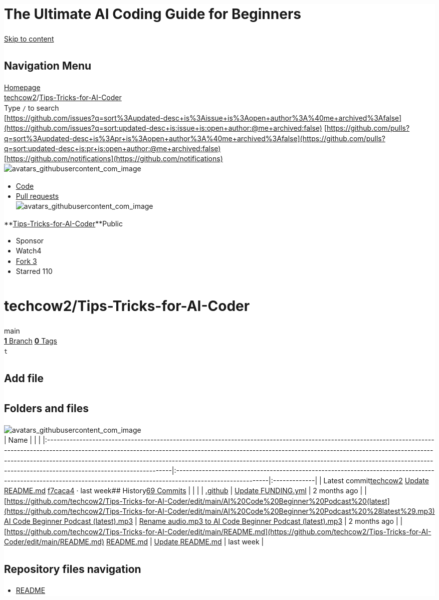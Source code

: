 # The Ultimate AI Coding Guide for Beginners   
   
[Skip to content](https://github.com/techcow2/Tips-Tricks-for-AI-Coder#start-of-content)   
## Navigation Menu   
[Homepage ](https://github.com/)   
[techcow2](https://github.com/techcow2)/[Tips-Tricks-for-AI-Coder](https://github.com/techcow2/Tips-Tricks-for-AI-Coder)   
Type `/` to search   
[https://github.com/issues?q=sort%3Aupdated-desc+is%3Aissue+is%3Aopen+author%3A%40me+archived%3Afalse](https://github.com/issues?q=sort:updated-desc+is:issue+is:open+author:@me+archived:false) [https://github.com/pulls?q=sort%3Aupdated-desc+is%3Apr+is%3Aopen+author%3A%40me+archived%3Afalse](https://github.com/pulls?q=sort:updated-desc+is:pr+is:open+author:@me+archived:false)   
[https://github.com/notifications](https://github.com/notifications)   
![avatars_githubusercontent_com_image](files\avatars_githubusercontent_com_image.jpeg)    
- [Code](https://github.com/techcow2/Tips-Tricks-for-AI-Coder)   
- [Pull requests](https://github.com/techcow2/Tips-Tricks-for-AI-Coder/pulls?q=sort:updated-desc+is:pr+is:open)   
![avatars_githubusercontent_com_image](files\avatars_githubusercontent_com_image_3.png)    
   
\*\*[Tips-Tricks-for-AI-Coder](https://github.com/techcow2/Tips-Tricks-for-AI-Coder)\*\*Public   
- Sponsor   
- Watch4   
- [Fork 3](https://github.com/techcow2/Tips-Tricks-for-AI-Coder/fork)   
- Starred 110   
   
# techcow2/Tips-Tricks-for-AI-Coder   
main   
[**1** Branch](https://github.com/techcow2/Tips-Tricks-for-AI-Coder/branches) [**0** Tags](https://github.com/techcow2/Tips-Tricks-for-AI-Coder/tags)   
`t`   
## Add file   
## Folders and files   
![avatars_githubusercontent_com_image](files\avatars_githubusercontent_com_image.png)    
|                                                                                                                                                                                                                                                                                                                                                                                                                                                  Name |                                                                                                                                                                   |              |
|:------------------------------------------------------------------------------------------------------------------------------------------------------------------------------------------------------------------------------------------------------------------------------------------------------------------------------------------------------------------------------------------------------------------------------------------------------|:------------------------------------------------------------------------------------------------------------------------------------------------------------------|:-------------|
|  Latest commit[techcow2](https://github.com/techcow2/Tips-Tricks-for-AI-Coder/commits?author=techcow2) [Update README.md](https://github.com/techcow2/Tips-Tricks-for-AI-Coder/commit/f7caca4af2a9064a39fc8df378119311100e68cc) [f7caca4](https://github.com/techcow2/Tips-Tricks-for-AI-Coder/commit/f7caca4af2a9064a39fc8df378119311100e68cc) · last week## History[69 Commits](https://github.com/techcow2/Tips-Tricks-for-AI-Coder/commits/main/) |                                                                                                                                                                   |              |
|                                                                                                                                                                                                                                                                                                                                                                     [.github](https://github.com/techcow2/Tips-Tricks-for-AI-Coder/tree/main/.github) |                                        [Update FUNDING.yml](https://github.com/techcow2/Tips-Tricks-for-AI-Coder/commit/94bc527188929a80621eea8337fe6b7588fbf28d) | 2 months ago |
|                                                                 [https://github.com/techcow2/Tips-Tricks-for-AI-Coder/edit/main/AI%20Code%20Beginner%20Podcast%20(latest](https://github.com/techcow2/Tips-Tricks-for-AI-Coder/edit/main/AI%20Code%20Beginner%20Podcast%20%28latest%29.mp3) [AI Code Beginner Podcast (latest).mp3](https://github.com/techcow2/Tips-Tricks-for-AI-Coder/blob/main/AI%20Code%20Beginner%20Podcast%20%28latest%29.mp3) | [Rename audio.mp3 to AI Code Beginner Podcast (latest).mp3](https://github.com/techcow2/Tips-Tricks-for-AI-Coder/commit/037b7c197d7fbc6c6e46d7c0a57a820652686409) | 2 months ago |
|                                                                                                                                                                                                            [https://github.com/techcow2/Tips-Tricks-for-AI-Coder/edit/main/README.md](https://github.com/techcow2/Tips-Tricks-for-AI-Coder/edit/main/README.md) [README.md](https://github.com/techcow2/Tips-Tricks-for-AI-Coder/blob/main/README.md) |                                          [Update README.md](https://github.com/techcow2/Tips-Tricks-for-AI-Coder/commit/f7caca4af2a9064a39fc8df378119311100e68cc) |    last week |

## Repository files navigation   
- [README](https://github.com/techcow2/Tips-Tricks-for-AI-Coder)   
   